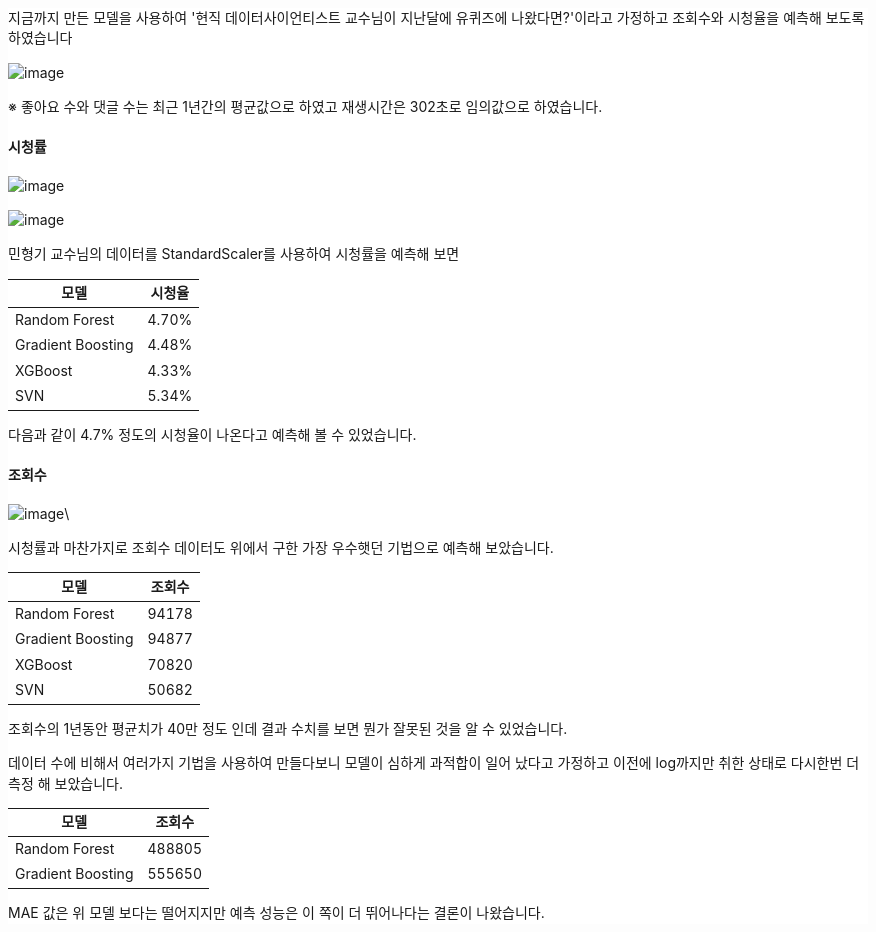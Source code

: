 지금까지 만든 모델을 사용하여 '현직 데이터사이언티스트 교수님이 지난달에 유퀴즈에 나왔다면?'이라고 가정하고 조회수와 시청율을 예측해 보도록 하였습니다

![image](https://github.com/DS-21-DL-project/youquiz/assets/83691399/85b62ba5-afba-408e-8b26-afcfde8427e9)

※ 좋아요 수와 댓글 수는 최근 1년간의 평균값으로 하였고 재생시간은 302초로 임의값으로 하였습니다.

#### 시청률

![image](https://github.com/DS-21-DL-project/youquiz/assets/83691399/8b0e0a4e-b0ca-46be-9727-a82151e1dd7b)

![image](https://github.com/DS-21-DL-project/youquiz/assets/83691399/feefa278-073c-4201-8371-5de4ff3a7884)


민형기 교수님의 데이터를 StandardScaler를 사용하여 시청률을 예측해 보면 

| 모델               | 시청율  |
|---------------------|------|
| Random Forest       | 4.70% |
| Gradient Boosting   | 4.48%  |
| XGBoost             | 4.33% |
| SVN                 | 5.34% |

다음과 같이 4.7% 정도의 시청율이 나온다고 예측해 볼 수 있었습니다.

#### 조회수

![image](https://github.com/DS-21-DL-project/youquiz/assets/83691399/a0ecf087-ff45-461b-9e52-ee30589bfcaa)\

시청률과 마찬가지로 조회수 데이터도 위에서 구한 가장 우수햇던 기법으로 예측해 보았습니다.

| 모델               | 조회수 |
|---------------------|------|
| Random Forest       | 94178|
| Gradient Boosting   | 94877 |
| XGBoost             | 70820 |
| SVN                 | 50682 |

조회수의 1년동안 평균치가 40만 정도 인데 결과 수치를 보면 뭔가 잘못된 것을 알 수 있었습니다.

데이터 수에 비해서 여러가지 기법을 사용하여 만들다보니 모델이 심하게 과적합이 일어 났다고 가정하고 이전에 log까지만 취한 상태로 다시한번 더 측정 해 보았습니다.


| 모델               | 조회수 |
|---------------------|------|
| Random Forest       | 488805|
| Gradient Boosting   | 555650 |

MAE 값은 위 모델 보다는 떨어지지만 예측 성능은 이 쪽이 더 뛰어나다는 결론이 나왔습니다.

